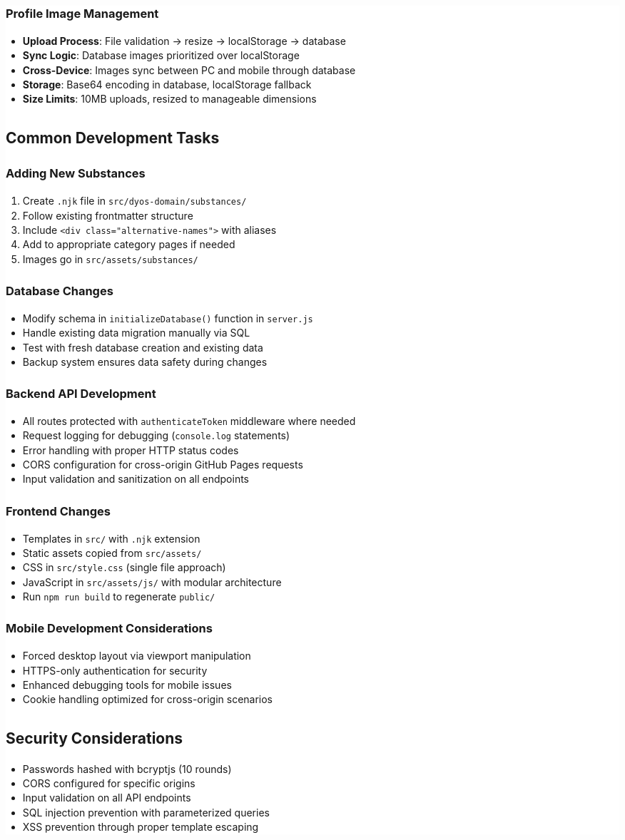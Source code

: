 ### Profile Image Management
- **Upload Process**: File validation → resize → localStorage → database
- **Sync Logic**: Database images prioritized over localStorage
- **Cross-Device**: Images sync between PC and mobile through database
- **Storage**: Base64 encoding in database, localStorage fallback
- **Size Limits**: 10MB uploads, resized to manageable dimensions

## Common Development Tasks

### Adding New Substances
1. Create `.njk` file in `src/dyos-domain/substances/`
2. Follow existing frontmatter structure
3. Include `<div class="alternative-names">` with aliases
4. Add to appropriate category pages if needed
5. Images go in `src/assets/substances/`

### Database Changes
- Modify schema in `initializeDatabase()` function in `server.js`
- Handle existing data migration manually via SQL
- Test with fresh database creation and existing data
- Backup system ensures data safety during changes

### Backend API Development
- All routes protected with `authenticateToken` middleware where needed
- Request logging for debugging (`console.log` statements)
- Error handling with proper HTTP status codes
- CORS configuration for cross-origin GitHub Pages requests
- Input validation and sanitization on all endpoints

### Frontend Changes
- Templates in `src/` with `.njk` extension
- Static assets copied from `src/assets/`
- CSS in `src/style.css` (single file approach)
- JavaScript in `src/assets/js/` with modular architecture
- Run `npm run build` to regenerate `public/`

### Mobile Development Considerations
- Forced desktop layout via viewport manipulation
- HTTPS-only authentication for security
- Enhanced debugging tools for mobile issues
- Cookie handling optimized for cross-origin scenarios

## Security Considerations
- Passwords hashed with bcryptjs (10 rounds)
- CORS configured for specific origins
- Input validation on all API endpoints
- SQL injection prevention with parameterized queries
- XSS prevention through proper template escaping
